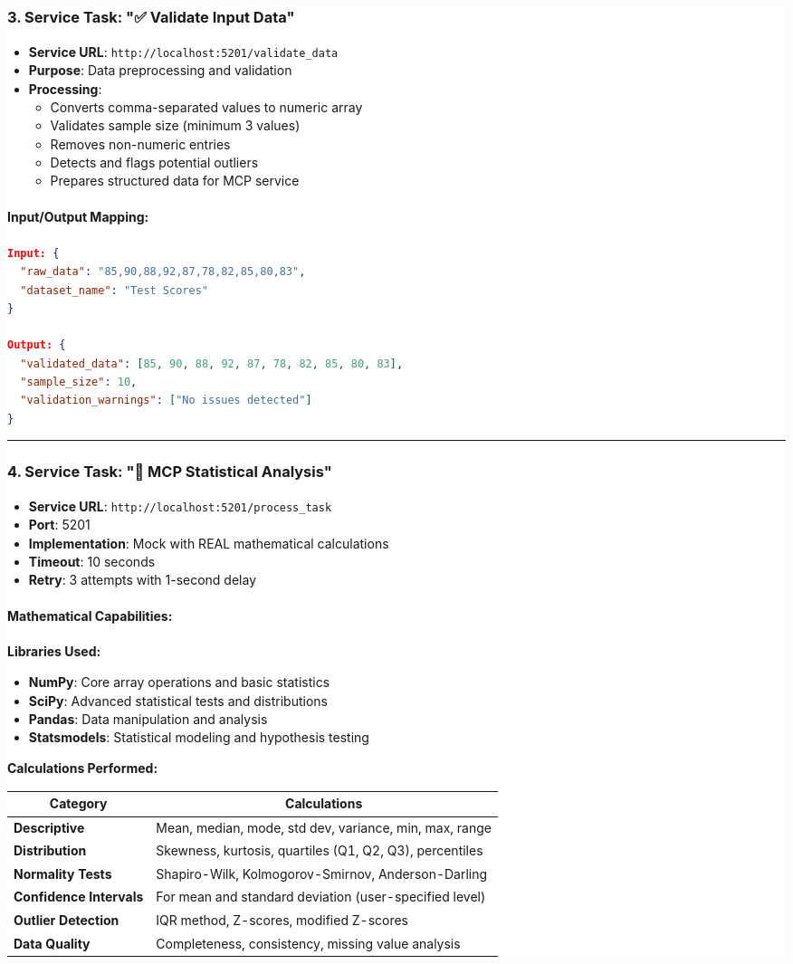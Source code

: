 
### **3. Service Task: "✅ Validate Input Data"**
- **Service URL**: `http://localhost:5201/validate_data`
- **Purpose**: Data preprocessing and validation
- **Processing**:
  - Converts comma-separated values to numeric array
  - Validates sample size (minimum 3 values)
  - Removes non-numeric entries
  - Detects and flags potential outliers
  - Prepares structured data for MCP service

#### **Input/Output Mapping:**
```json
Input: {
  "raw_data": "85,90,88,92,87,78,82,85,80,83",
  "dataset_name": "Test Scores"
}

Output: {
  "validated_data": [85, 90, 88, 92, 87, 78, 82, 85, 80, 83],
  "sample_size": 10,
  "validation_warnings": ["No issues detected"]
}
```

---

### **4. Service Task: "🧮 MCP Statistical Analysis"**
- **Service URL**: `http://localhost:5201/process_task`
- **Port**: 5201
- **Implementation**: Mock with REAL mathematical calculations
- **Timeout**: 10 seconds
- **Retry**: 3 attempts with 1-second delay

#### **Mathematical Capabilities:**

**Libraries Used:**
- **NumPy**: Core array operations and basic statistics
- **SciPy**: Advanced statistical tests and distributions  
- **Pandas**: Data manipulation and analysis
- **Statsmodels**: Statistical modeling and hypothesis testing

**Calculations Performed:**

| Category | Calculations |
|----------|-------------|
| **Descriptive** | Mean, median, mode, std dev, variance, min, max, range |
| **Distribution** | Skewness, kurtosis, quartiles (Q1, Q2, Q3), percentiles |
| **Normality Tests** | Shapiro-Wilk, Kolmogorov-Smirnov, Anderson-Darling |
| **Confidence Intervals** | For mean and standard deviation (user-specified level) |
| **Outlier Detection** | IQR method, Z-scores, modified Z-scores |
| **Data Quality** | Completeness, consistency, missing value analysis |
